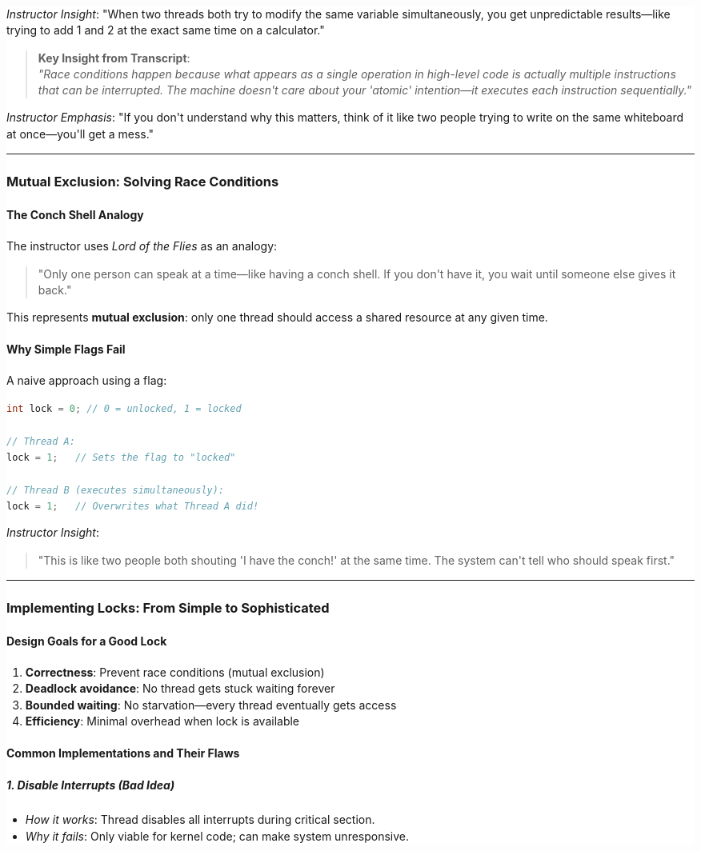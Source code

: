 *Instructor Insight*: "When two threads both try to modify the same variable simultaneously, you get unpredictable results—like trying to add 1 and 2 at the exact same time on a calculator."

> **Key Insight from Transcript**:  
> *"Race conditions happen because what appears as a single operation in high-level code is actually multiple instructions that can be interrupted. The machine doesn't care about your 'atomic' intention—it executes each instruction sequentially."*

*Instructor Emphasis*: "If you don't understand why this matters, think of it like two people trying to write on the same whiteboard at once—you'll get a mess."

---

### Mutual Exclusion: Solving Race Conditions

#### The Conch Shell Analogy
The instructor uses *Lord of the Flies* as an analogy:
> "Only one person can speak at a time—like having a conch shell. If you don't have it, you wait until someone else gives it back."

This represents **mutual exclusion**: only one thread should access a shared resource at any given time.

#### Why Simple Flags Fail
A naive approach using a flag:
```c
int lock = 0; // 0 = unlocked, 1 = locked

// Thread A: 
lock = 1;   // Sets the flag to "locked"

// Thread B (executes simultaneously):
lock = 1;   // Overwrites what Thread A did!
```

*Instructor Insight*:  
> "This is like two people both shouting 'I have the conch!' at the same time. The system can't tell who should speak first."

---

### Implementing Locks: From Simple to Sophisticated

#### Design Goals for a Good Lock
1. **Correctness**: Prevent race conditions (mutual exclusion)
2. **Deadlock avoidance**: No thread gets stuck waiting forever
3. **Bounded waiting**: No starvation—every thread eventually gets access
4. **Efficiency**: Minimal overhead when lock is available

#### Common Implementations and Their Flaws

##### 1. Disable Interrupts (Bad Idea)
- *How it works*: Thread disables all interrupts during critical section.
- *Why it fails*: Only viable for kernel code; can make system unresponsive.
